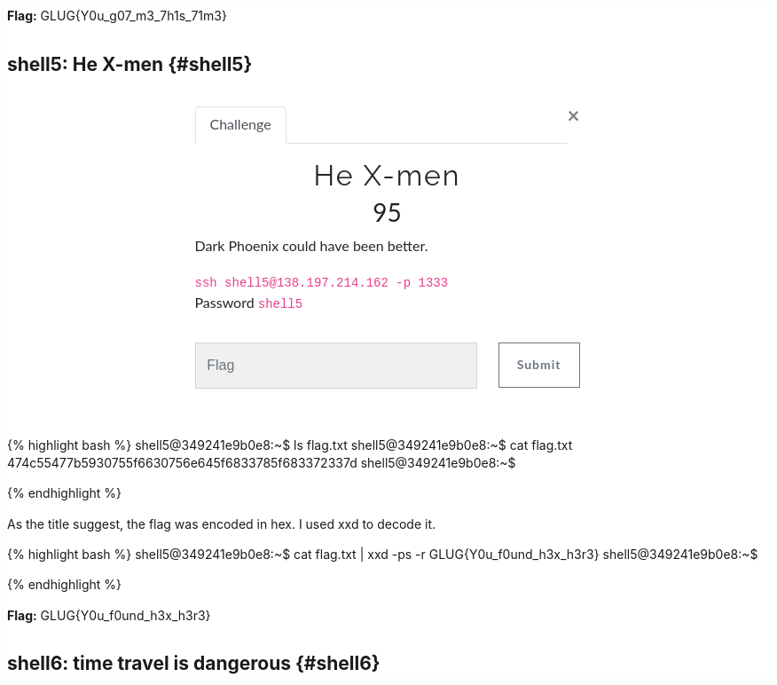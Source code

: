 **Flag:** GLUG{Y0u\_g07\_m3\_7h1s\_71m3}

## shell5: He X-men {#shell5}

<div>
<center><img src="/images/foobarctf_2020_writeup_part_ii/image-53.png"></center>
</div>

{% highlight bash %}
shell5@349241e9b0e8:~$ ls
flag.txt
shell5@349241e9b0e8:~$ cat flag.txt 
474c55477b5930755f6630756e645f6833785f683372337d
shell5@349241e9b0e8:~$

{% endhighlight %}

As the title suggest, the flag was encoded in hex. I used xxd to decode it.

{% highlight bash %}
shell5@349241e9b0e8:~$ cat flag.txt | xxd -ps -r
GLUG{Y0u_f0und_h3x_h3r3}
shell5@349241e9b0e8:~$

{% endhighlight %}

**Flag:** GLUG{Y0u\_f0und\_h3x_h3r3}

## shell6: time travel is dangerous {#shell6}

<div>